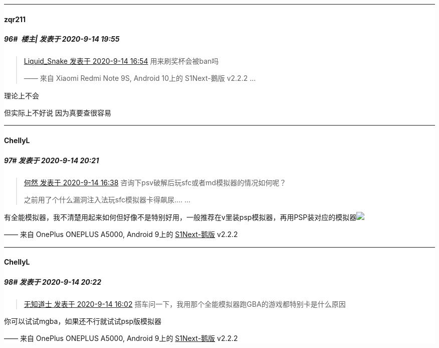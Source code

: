 



*****

####  zqr211  
##### 96#         楼主| 发表于 2020-9-14 19:55



<blockquote><a href="httphttps://bbs.saraba1st.com/2b/forum.php?mod=redirect&amp;goto=findpost&amp;pid=48734196&amp;ptid=1958041" target="_blank">Liquid_Snake 发表于 2020-9-14 16:54</a>
用来刷奖杯会被ban吗

—— 來自 Xiaomi Redmi Note 9S, Android 10上的 S1Next-鵝版 v2.2.2 ...</blockquote>
理论上不会

但实际上不好说 因为真要查很容易







*****

####  ChellyL  
##### 97#       发表于 2020-9-14 20:21



<blockquote><a href="httphttps://bbs.saraba1st.com/2b/forum.php?mod=redirect&amp;goto=findpost&amp;pid=48734023&amp;ptid=1958041" target="_blank">何然 发表于 2020-9-14 16:38</a>
咨询下psv破解后玩sfc或者md模拟器的情况如何呢？

之前用了个什么漏洞注入法玩sfc模拟器卡得飙尿.... ...</blockquote>
有全能模拟器，我不清楚用起来如何但好像不是特别好用，一般推荐在v里装psp模拟器，再用PSP装对应的模拟器<img src="https://static.saraba1st.com/image/smiley/face2017/033.png" referrerpolicy="no-referrer">

—— 来自 OnePlus ONEPLUS A5000, Android 9上的 [S1Next-鹅版](https://github.com/ykrank/S1-Next/releases) v2.2.2







*****

####  ChellyL  
##### 98#       发表于 2020-9-14 20:22



<blockquote><a href="httphttps://bbs.saraba1st.com/2b/forum.php?mod=redirect&amp;goto=findpost&amp;pid=48733665&amp;ptid=1958041" target="_blank">无知道士 发表于 2020-9-14 16:02</a>
搭车问一下，我用那个全能模拟器跑GBA的游戏都特别卡是什么原因</blockquote>
你可以试试mgba，如果还不行就试试psp版模拟器

—— 来自 OnePlus ONEPLUS A5000, Android 9上的 [S1Next-鹅版](https://github.com/ykrank/S1-Next/releases) v2.2.2
